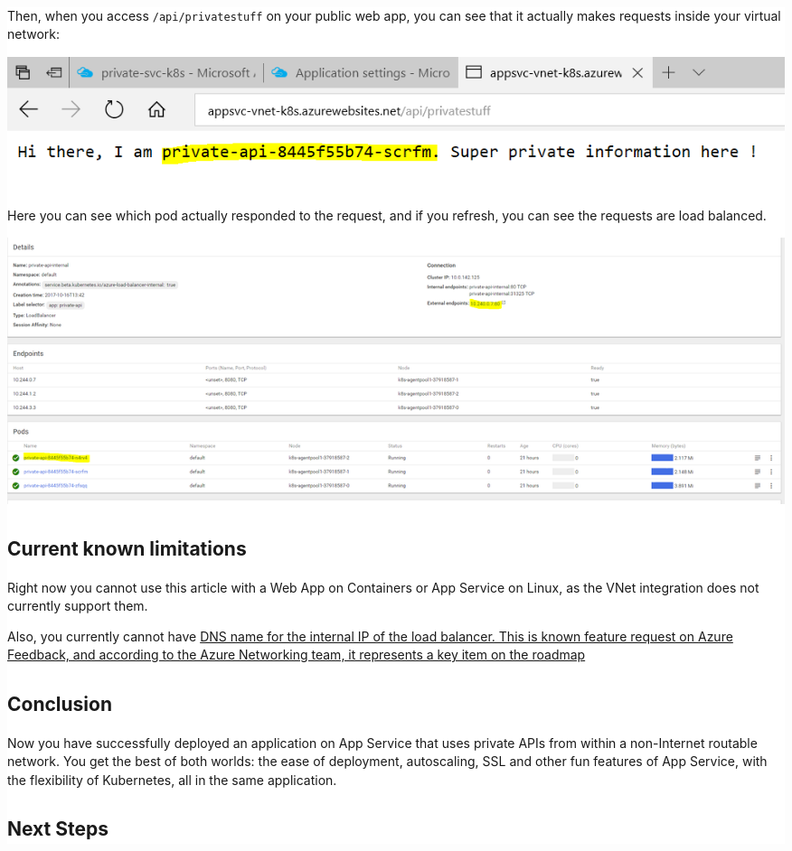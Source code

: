 Then, when you access `/api/privatestuff` on your public web app, you can see that it actually makes requests inside your virtual network:

![](/img/article-photos/k8s-appsvc/access.PNG)

Here you can see which pod actually responded to the request, and if you refresh, you can see the requests are load balanced.

![](/img/article-photos/k8s-appsvc/pods.PNG)


Current known limitations
-------------------------

Right now you cannot use this article with a Web App on Containers or App Service on Linux, as the VNet integration does not currently support them. 

Also, you currently cannot have [DNS name for the internal IP of the load balancer. This is known feature request on Azure Feedback, and according to the Azure Networking team, it represents a key item on the roadmap](https://feedback.azure.com/forums/217313-networking/suggestions/16825357-add-dns-name-label-to-private-ips)

Conclusion
----------

Now you have successfully deployed an application on App Service that uses private APIs from within a non-Internet routable network. You get the best of both worlds: the ease of deployment, autoscaling, SSL and other fun features of App Service, with the flexibility of Kubernetes, all in the same application.


Next Steps
-----------
